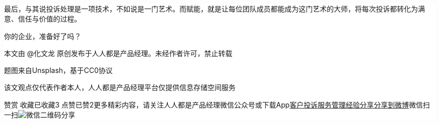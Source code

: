 最后，与其说投诉处理是一项技术，不如说是一门艺术。而赋能，就是让每位团队成员都能成为这门艺术的大师，将每次投诉都转化为满意、信任与价值的过程。

你的企业，准备好了吗？

本文由 @化文龙 原创发布于人人都是产品经理。未经作者许可，禁止转载

题图来自Unsplash，基于CC0协议

该文观点仅代表作者本人，人人都是产品经理平台仅提供信息存储空间服务

赞赏 收藏已收藏3 点赞已赞2更多精彩内容，请关注人人都是产品经理微信公众号或下载App[客户投诉](https://www.woshipm.com/tag/%e5%ae%a2%e6%88%b7%e6%8a%95%e8%af%89)[服务管理](https://www.woshipm.com/tag/%e6%9c%8d%e5%8a%a1%e7%ae%a1%e7%90%86)[经验分享](https://www.woshipm.com/tag/%e7%bb%8f%e9%aa%8c%e5%88%86%e4%ba%ab)[分享到微博](https://service.weibo.com/share/share.php?appkey=2775287854&title=如何有效赋能，使团队投诉处理能力得到持续提升？&url=https://www.woshipm.com/operate/6191710.html&pic=https://image.woshipm.com/2023/04/14/6b713a0a-da8d-11ed-b334-00163e0b5ff3.png)微信扫一扫![微信二维码](https://api.pwmqr.com/qrcode/create/?url=https://www.woshipm.com/operate/6191710.html)分享